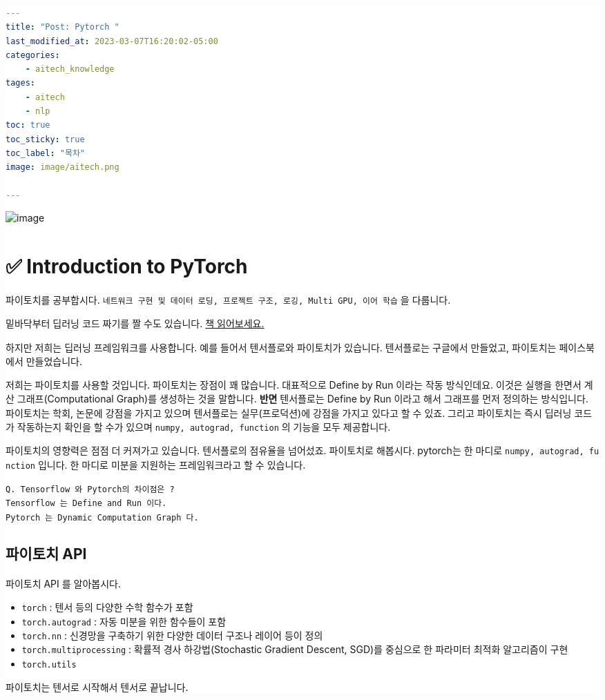 ```yaml
---
title: "Post: Pytorch "
last_modified_at: 2023-03-07T16:20:02-05:00
categories:
    - aitech_knowledge
tages:
    - aitech
    - nlp
toc: true
toc_sticky: true
toc_label: "목차"
image: image/aitech.png

---
```



![image](../../../image/aitech.png)


# ✅ Introduction to PyTorch
파이토치를 공부합시다. `네트워크 구현 및 데이터 로딩, 프로젝트 구조, 로깅, Multi GPU, 이어 학습` 을 다룹니다.

밑바닥부터 딥러닝 코드 짜기를 짤 수도 있습니다. [책 읽어보세요.](https://www.aladin.co.kr/shop/wproduct.aspx?ItemId=256067157&start=slayer)

하지만 저희는 딥러닝 프레임워크를 사용합니다. 예를 들어서 텐서플로와 파이토치가 있습니다. 텐서플로는 구글에서 만들었고, 파이토치는 페이스북에서 만들었습니다. 

저희는 파이토치를 사용할 것입니다. 파이토치는 장점이 꽤 많습니다. 대표적으로 Define by Run 이라는 작동 방식인데요. 이것은 실행을 한면서 계산 그래프(Computational Graph)를 생성하는 것을 말합니다. **반면** 텐서플로는 Define by Run 이라고 해서 그래프를 먼저 정의하는 방식입니다. 파이토치는 학회, 논문에 강점을 가지고 있으며 텐서플로는 실무(프로덕션)에 강점을 가지고 있다고 할 수 있죠. 그리고 파이토치는 즉시 딥러닝 코드가 작동하는지 확인을 할 수가 있으며 `numpy, autograd, function` 의 기능을 모두 제공합니다. 

파이토치의 영향력은 점점 더 커져가고 있습니다. 텐서플로의 점유율을 넘어섰죠. 파이토치로 해봅시다. pytorch는 한 마디로 `numpy, autograd, function` 입니다. 한 마디로 미분을 지원하는 프레임워크라고 할 수 있습니다.

```
Q. Tensorflow 와 Pytorch의 차이점은 ?
Tensorflow 는 Define and Run 이다.
Pytorch 는 Dynamic Computation Graph 다.
```



## 파이토치 API
파이토치 API 를 알아봅시다.
- `torch` : 텐서 등의 다양한 수학 함수가 포함
- `torch.autograd` : 자동 미분을 위한 함수들이 포함
- `torch.nn` : 신경망을 구축하기 위한 다양한 데이터 구조나 레이어 등이 정의
- `torch.multiprocessing` : 확률적 경사 하강법(Stochastic Gradient Descent, SGD)를 중심으로 한 파라미터 최적화 알고리즘이 구현
- `torch.utils` 

```

```
파이토치는 텐서로 시작해서 텐서로 끝납니다.
